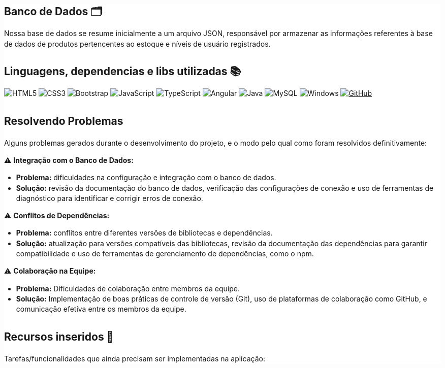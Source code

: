 ## Banco de Dados 🗂️
Nossa base de dados se resume inicialmente a um arquivo JSON, responsável por armazenar as informações referentes à base de dados de produtos pertencentes ao estoque e níveis de usuário registrados.

## Linguagens, dependencias e libs utilizadas 📚
![HTML5](https://img.shields.io/badge/HTML5-E34F26?style=for-the-badge&logo=html5&logoColor=white)
![CSS3](https://img.shields.io/badge/CSS3-1572B6?style=for-the-badge&logo=css3&logoColor=white)
![Bootstrap](https://img.shields.io/badge/-Bootstrap-0D1117?style=for-the-badge&logo=bootstrap&labelColor=0D1117)
![JavaScript](https://img.shields.io/badge/JavaScript-F7DF1E?style=for-the-badge&logo=javascript&logoColor=black)
![TypeScript](https://img.shields.io/badge/TypeScript-007ACC?style=for-the-badge&logo=typescript&logoColor=white)
![Angular](https://img.shields.io/badge/Angular-DD0031?style=for-the-badge&logo=angular&logoColor=white)
![Java](https://img.shields.io/badge/Java-000?style=for-the-badge&logo=java)
![MySQL](https://img.shields.io/badge/MySQL-00000F?style=for-the-badge&logo=mysql&logoColor=white)
![Windows](https://img.shields.io/badge/Windows-000?style=for-the-badge&logo=windows&logoColor=2CA5E0)
[![GitHub](https://img.shields.io/badge/GitHub-000?style=for-the-badge&logo=github&logoColor=white)](https://github.com/SEUUSERNAME)

## Resolvendo Problemas
<p>Alguns problemas gerados durante o desenvolvimento do projeto, e o modo pelo qual como foram resolvidos definitivamente:</p>

⚠️ <b>Integração com o Banco de Dados:</b>
<ul>
  <li><b>Problema:</b> dificuldades na configuração e integração com o banco de dados.</li>
  <li><b>Solução:</b> revisão da documentação do banco de dados, verificação das configurações de conexão e uso de ferramentas de diagnóstico para identificar e corrigir erros de conexão.</li>
</ul>

⚠️ <b>Conflitos de Dependências:</b>
<ul>
  <li><b>Problema:</b> conflitos entre diferentes versões de bibliotecas e dependências.</li>
  <li><b>Solução:</b> atualização para versões compatíveis das bibliotecas, revisão da documentação das dependências para garantir compatibilidade e uso de ferramentas de gerenciamento de dependências, como o npm.</li>
</ul>

⚠️ <b>Colaboração na Equipe:</b>
<ul>
  <li><b>Problema:</b> Dificuldades de colaboração entre membros da equipe.</li>
  <li><b>Solução:</b> Implementação de boas práticas de controle de versão (Git), uso de plataformas de colaboração como GitHub, e comunicação efetiva entre os membros da equipe.</li>
</ul>

## Recursos inseridos 🧰
<p>Tarefas/funcionalidades que ainda precisam ser implementadas na aplicação:</p>
